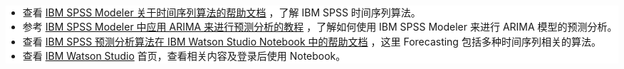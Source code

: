 *   查看 [IBM SPSS Modeler 关于时间序列算法的帮助文档](https://www.ibm.com/support/knowledgecenter/SS3RA7_18.0.0/modeler_mainhelp_client_ddita/clementine/timeser_as_node_general.html) ，了解 IBM SPSS 时间序列算法。
*   参考 [IBM SPSS Modeler 中应用 ARIMA 来进行预测分析的教程](https://www.ibm.com/support/knowledgecenter/SS3RA7_18.0.0/modeler_tutorial_ddita/clementine/ex_catsales_arima.html) ，了解如何使用 IBM SPSS Modeler 来进行 ARIMA 模型的预测分析。
*   查看 [IBM SPSS 预测分析算法在 IBM Watson Studio Notebook 中的帮助文档](https://dataplatform.cloud.ibm.com/docs/content/analyze-data/spss-algorithms.html?context=analytics) ，这里 Forecasting 包括多种时间序列相关的算法。
*   查看 [IBM Watson Studio](https://www.ibm.com/cloud/watson-studio) 首页，查看相关内容及登录后使用 Notebook。